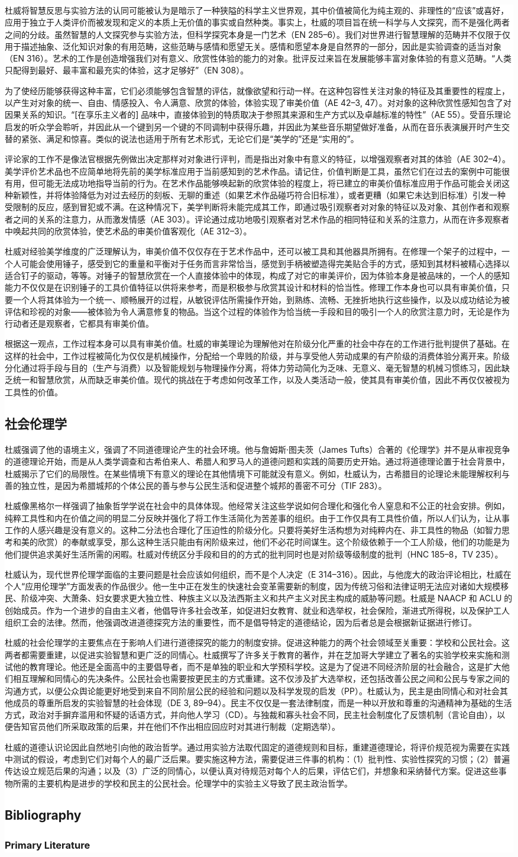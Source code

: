 杜威将智慧反思与实验方法的认同可能被认为是暗示了一种狭隘的科学主义世界观，其中价值被简化为纯主观的、非理性的“应该”或喜好，应用于独立于人类评价而被发现和定义的本质上无价值的事实或自然种类。事实上，杜威的项目旨在统一科学与人文探究，而不是强化两者之间的分歧。虽然智慧的人文探究参与实验方法，但科学探究本身是一门艺术（EN 285–6）。我们对世界进行智慧理解的范畴并不仅限于仅用于描述抽象、泛化知识对象的有用范畴，这些范畴与感情和愿望无关。感情和愿望本身是自然界的一部分，因此是实验调查的适当对象（EN 316）。艺术的工作是创造增强我们对有意义、欣赏性体验的能力的对象。批评反过来旨在发展能够丰富对象体验的有意义范畴。“人类只配得到最好、最丰富和最充实的体验，这才足够好”（EN 308）。

为了使经历能够获得这种丰富，它们必须能够包含智慧的评估，就像欲望和行动一样。在这种包容性关注对象的特征及其重要性的程度上，以产生对对象的统一、自由、情感投入、令人满意、欣赏的体验，体验实现了审美价值（AE 42–3, 47）。对对象的这种欣赏性感知包含了对因果关系的知识。“[在享乐主义者的] 品味中，直接体验到的特质取决于参照其来源和生产方式以及卓越标准的特性”（AE 55）。受音乐理论启发的听众学会聆听，并因此从一个键到另一个键的不同调制中获得乐趣，并因此为某些音乐期望做好准备，从而在音乐表演展开时产生交替的紧张、满足和惊喜。类似的说法也适用于所有艺术形式，无论它们是“美学的”还是“实用的”。

评论家的工作不是像法官根据先例做出决定那样对对象进行评判，而是指出对象中有意义的特征，以增强观察者对其的体验（AE 302–4）。美学评价艺术品也不应简单地将先前的美学标准应用于当前感知到的艺术作品。请记住，价值判断是工具，虽然它们在过去的案例中可能很有用，但可能无法成功地指导当前的行为。在艺术作品能够唤起新的欣赏体验的程度上，将已建立的审美价值标准应用于作品可能会关闭这种新颖性，并将体验降低为对过去经历的刻板、无聊的重述（如果艺术作品碰巧符合旧标准），或者更糟（如果它未达到旧标准）引发一种受限制的反应，感到冒犯或不满。在这种情况下，美学判断将未能完成其工作，即通过吸引观察者对对象的特征以及对象、其创作者和观察者之间的关系的注意力，从而激发情感（AE 303）。评论通过成功地吸引观察者对艺术作品的相同特征和关系的注意力，从而在许多观察者中唤起共同的欣赏体验，使艺术品的审美价值客观化（AE 312–3）。

杜威对经验美学维度的广泛理解认为，审美价值不仅仅存在于艺术作品中，还可以被工具和其他器具所拥有。在修理一个架子的过程中，一个人可能会使用锤子，感受到它的重量和平衡对于任务而言非常恰当，感觉到手柄被塑造得完美贴合手的方式，感知到其材料被精心选择以适合钉子的驱动，等等。对锤子的智慧欣赏在一个人直接体验中的体现，构成了对它的审美评价，因为体验本身是被品味的，一个人的感知能力不仅仅是在识别锤子的工具价值特征以供将来参考，而是积极参与欣赏其设计和材料的恰当性。修理工作本身也可以具有审美价值，只要一个人将其体验为一个统一、顺畅展开的过程，从敏锐评估所需操作开始，到熟练、流畅、无挫折地执行这些操作，以及以成功结论为被评估和珍视的对象——被体验为令人满意修复的物品。当这个过程的体验作为恰当统一手段和目的吸引一个人的欣赏注意力时，无论是作为行动者还是观察者，它都具有审美价值。

根据这一观点，工作过程本身可以具有审美价值。杜威的审美理论为理解他对在阶级分化严重的社会中存在的工作进行批判提供了基础。在这样的社会中，工作过程被简化为仅仅是机械操作，分配给一个卑贱的阶级，并与享受他人劳动成果的有产阶级的消费体验分离开来。阶级分化通过将手段与目的（生产与消费）以及智能规划与物理操作分离，将体力劳动简化为乏味、无意义、毫无智慧的机械习惯练习，因此缺乏统一和智慧欣赏，从而缺乏审美价值。现代的挑战在于考虑如何改革工作，以及人类活动一般，使其具有审美价值，因此不再仅仅被视为工具性的价值。

## 社会伦理学

杜威强调了他的语境主义，强调了不同道德理论产生的社会环境。他与詹姆斯·图夫茨（James Tufts）合著的《伦理学》并不是从审视竞争的道德理论开始，而是从人类学调查和古希伯来人、希腊人和罗马人的道德问题和实践的简要历史开始。通过将道德理论置于社会背景中，杜威揭示了它们的局限性。在某些情境下有意义的理论在其他情境下可能就没有意义。例如，杜威认为，古希腊目的论理论未能理解权利与善的独立性，是因为希腊城邦的个体公民的善与参与公民生活和促进整个城邦的善密不可分（TIF 283）。

杜威像黑格尔一样强调了抽象哲学学说在社会中的具体体现。他经常关注这些学说如何合理化和强化令人窒息和不公正的社会安排。例如，纯粹工具性和内在价值之间的明显二分反映并强化了将工作生活简化为苦差事的组织。由于工作仅具有工具性价值，所以人们认为，让从事工作的人感兴趣是没有意义的。这种二分法也合理化了压迫性的阶级分化。只要将美好生活构想为对纯粹内在、非工具性的物品（如智力思考和美的欣赏）的奉献或享受，那么这种生活只能由有闲阶级来过，他们不必花时间谋生。这个阶级依赖于一个工人阶级，他们的功能是为他们提供追求美好生活所需的闲暇。杜威对传统区分手段和目的的方式的批判同时也是对阶级等级制度的批判（HNC 185–8，TV 235）。

杜威认为，现代世界伦理学面临的主要问题是社会应该如何组织，而不是个人决定（E 314–316）。因此，与他庞大的政治评论相比，杜威在个人“应用伦理学”方面发表的作品很少。他一生中正在发生的快速社会变革需要新的制度，因为传统习俗和法律证明无法应对诸如大规模移民、阶级冲突、大萧条、妇女要求更大独立性、种族主义以及法西斯主义和共产主义对民主构成的威胁等问题。杜威是 NAACP 和 ACLU 的创始成员。作为一个进步的自由主义者，他倡导许多社会改革，如促进妇女教育、就业和选举权，社会保险，渐进式所得税，以及保护工人组织工会的法律。然而，他强调改进道德探究方法的重要性，而不是倡导特定的道德结论，因为后者总是会根据新证据进行修订。

杜威的社会伦理学的主要焦点在于影响人们进行道德探究的能力的制度安排。促进这种能力的两个社会领域至关重要：学校和公民社会。这两者都需要重建，以促进实验智慧和更广泛的同情心。杜威撰写了许多关于教育的著作，并在芝加哥大学建立了著名的实验学校来实施和测试他的教育理论。他还是全面高中的主要倡导者，而不是单独的职业和大学预科学校。这是为了促进不同经济阶层的社会融合，这是扩大他们相互理解和同情心的先决条件。公民社会也需要按更民主的方式重建。这不仅涉及扩大选举权，还包括改善公民之间和公民与专家之间的沟通方式，以便公众舆论能更好地受到来自不同阶层公民的经验和问题以及科学发现的启发（PP）。杜威认为，民主是由同情心和对社会其他成员的尊重所启发的实验智慧的社会体现（DE 3, 89–94）。民主不仅仅是一套法律制度，而是一种以开放和尊重的沟通精神为基础的生活方式，政治对手摒弃滥用和怀疑的话语方式，并向他人学习（CD）。与独裁和寡头社会不同，民主社会制度化了反馈机制（言论自由），以便告知官员他们所采取政策的后果，并在他们不作出相应回应时对其进行制裁（定期选举）。

杜威的道德认识论因此自然地引向他的政治哲学。通过用实验方法取代固定的道德规则和目标，重建道德理论，将评价规范视为需要在实践中测试的假设，考虑到它们对每个人的最广泛后果。要实施这种方法，需要促进三件事的机构：（1）批判性、实验性探究的习惯；（2）普遍传达设立规范后果的沟通；以及（3）广泛的同情心，以便认真对待规范对每个人的后果，评估它们，并想象和采纳替代方案。促进这些事物所需的主要机构是进步的学校和民主的公民社会。伦理学中的实验主义导致了民主政治哲学。

## Bibliography

### Primary Literature
